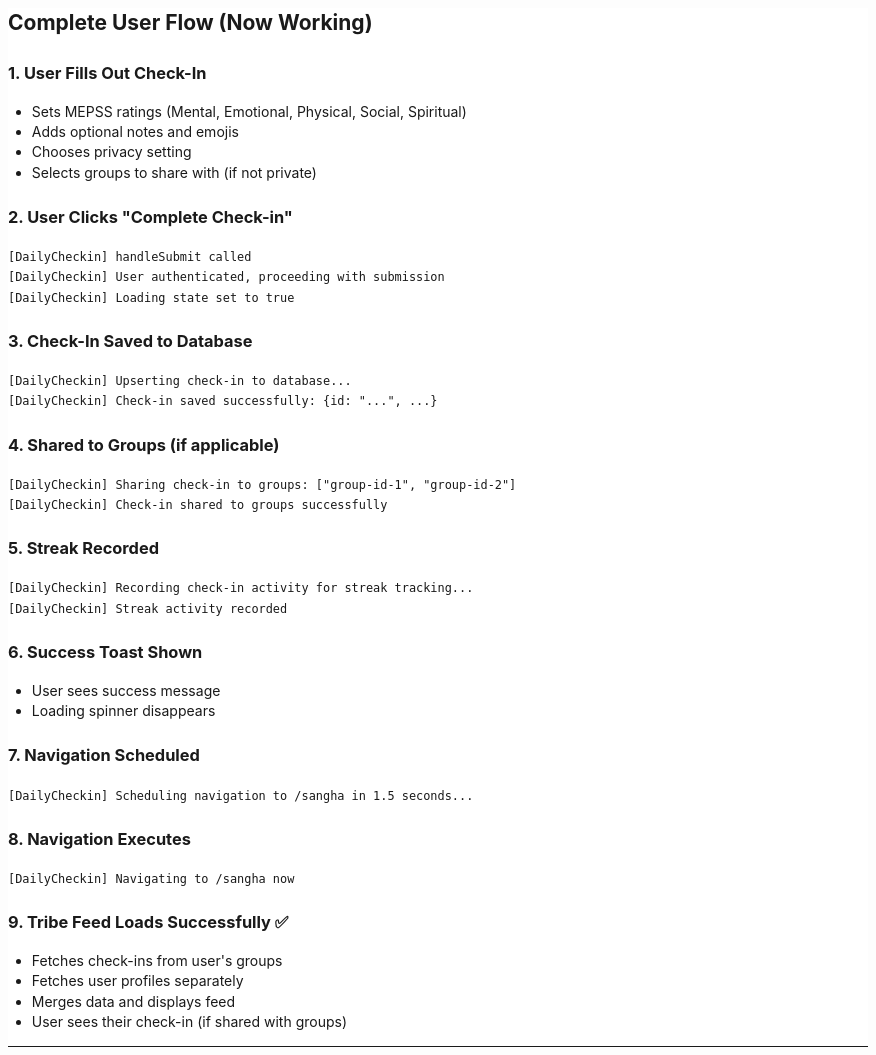 
## Complete User Flow (Now Working)

### 1. User Fills Out Check-In
- Sets MEPSS ratings (Mental, Emotional, Physical, Social, Spiritual)
- Adds optional notes and emojis
- Chooses privacy setting
- Selects groups to share with (if not private)

### 2. User Clicks "Complete Check-in"
```
[DailyCheckin] handleSubmit called
[DailyCheckin] User authenticated, proceeding with submission
[DailyCheckin] Loading state set to true
```

### 3. Check-In Saved to Database
```
[DailyCheckin] Upserting check-in to database...
[DailyCheckin] Check-in saved successfully: {id: "...", ...}
```

### 4. Shared to Groups (if applicable)
```
[DailyCheckin] Sharing check-in to groups: ["group-id-1", "group-id-2"]
[DailyCheckin] Check-in shared to groups successfully
```

### 5. Streak Recorded
```
[DailyCheckin] Recording check-in activity for streak tracking...
[DailyCheckin] Streak activity recorded
```

### 6. Success Toast Shown
- User sees success message
- Loading spinner disappears

### 7. Navigation Scheduled
```
[DailyCheckin] Scheduling navigation to /sangha in 1.5 seconds...
```

### 8. Navigation Executes
```
[DailyCheckin] Navigating to /sangha now
```

### 9. Tribe Feed Loads Successfully ✅
- Fetches check-ins from user's groups
- Fetches user profiles separately
- Merges data and displays feed
- User sees their check-in (if shared with groups)

---
